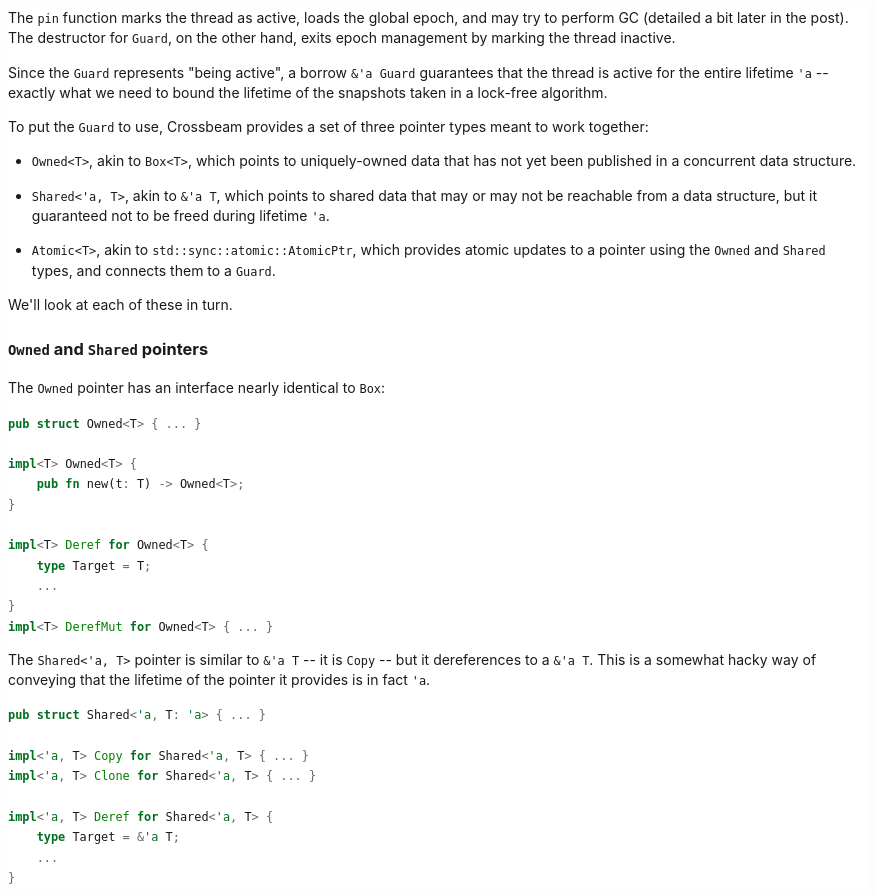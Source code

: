 The `pin` function marks the thread as active, loads the global epoch, and may
try to perform GC (detailed a bit later in the post). The destructor for
`Guard`, on the other hand, exits epoch management by marking the thread
inactive.

Since the `Guard` represents "being active", a borrow `&'a Guard` guarantees
that the thread is active for the entire lifetime `'a` -- exactly what we need
to bound the lifetime of the snapshots taken in a lock-free algorithm.

To put the `Guard` to use, Crossbeam provides a set of three pointer types meant to work together:

- `Owned<T>`, akin to `Box<T>`, which points to uniquely-owned data that has
  not yet been published in a concurrent data structure.

- `Shared<'a, T>`, akin to `&'a T`, which points to shared data that may or may
  not be reachable from a data structure, but it guaranteed not to be freed
  during lifetime `'a`.

- `Atomic<T>`, akin to `std::sync::atomic::AtomicPtr`, which provides atomic
  updates to a pointer using the `Owned` and `Shared` types, and connects them
  to a `Guard`.

We'll look at each of these in turn.

### `Owned` and `Shared` pointers

The `Owned` pointer has an interface nearly identical to `Box`:

```rust
pub struct Owned<T> { ... }

impl<T> Owned<T> {
    pub fn new(t: T) -> Owned<T>;
}

impl<T> Deref for Owned<T> {
    type Target = T;
    ...
}
impl<T> DerefMut for Owned<T> { ... }
```

The `Shared<'a, T>` pointer is similar to `&'a T` -- it is `Copy` -- but it
dereferences to a `&'a T`. This is a somewhat hacky way of conveying that the
lifetime of the pointer it provides is in fact `'a`.

```rust
pub struct Shared<'a, T: 'a> { ... }

impl<'a, T> Copy for Shared<'a, T> { ... }
impl<'a, T> Clone for Shared<'a, T> { ... }

impl<'a, T> Deref for Shared<'a, T> {
    type Target = &'a T;
    ...
}
```
